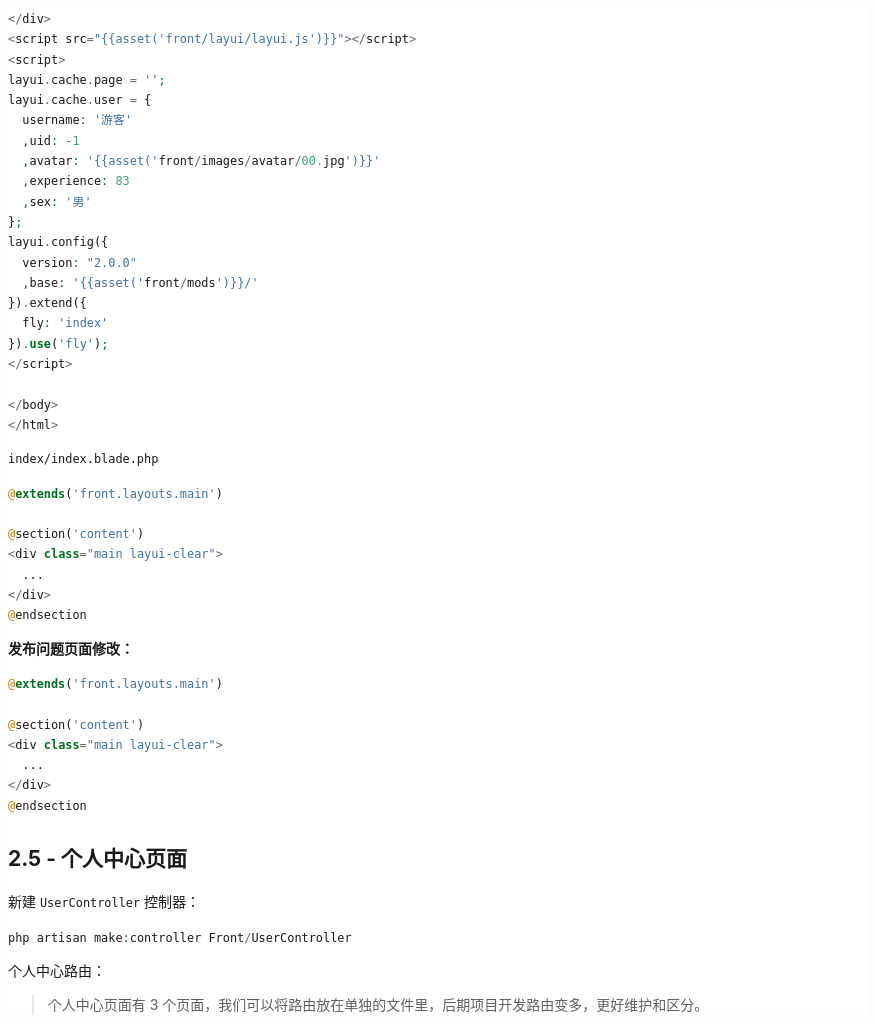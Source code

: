 ```php
</div>
<script src="{{asset('front/layui/layui.js')}}"></script>
<script>
layui.cache.page = '';
layui.cache.user = {
  username: '游客'
  ,uid: -1
  ,avatar: '{{asset('front/images/avatar/00.jpg')}}'
  ,experience: 83
  ,sex: '男'
};
layui.config({
  version: "2.0.0"
  ,base: '{{asset('front/mods')}}/'
}).extend({
  fly: 'index'
}).use('fly');
</script>

</body>
</html>
```

`index/index.blade.php`
```php
@extends('front.layouts.main')

@section('content')
<div class="main layui-clear">
  ...
</div>
@endsection
```

**发布问题页面修改：**

```php
@extends('front.layouts.main')

@section('content')
<div class="main layui-clear">
  ...
</div>
@endsection
```

## 2.5 - 个人中心页面
新建 `UserController` 控制器：
```php
php artisan make:controller Front/UserController
```

个人中心路由：
> 个人中心页面有 3 个页面，我们可以将路由放在单独的文件里，后期项目开发路由变多，更好维护和区分。
